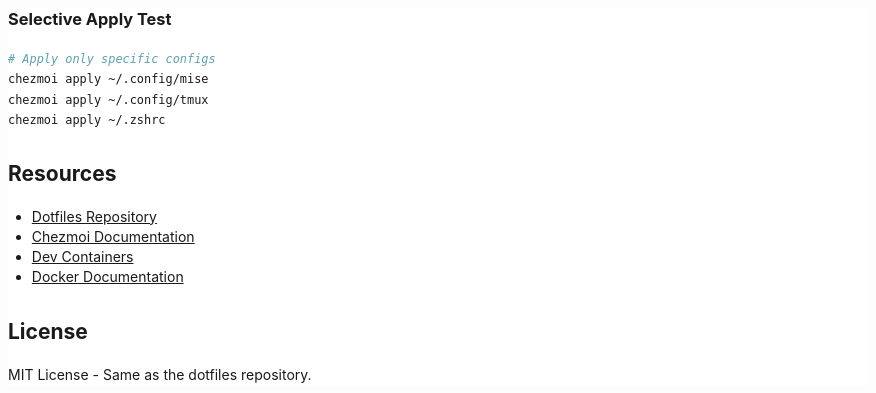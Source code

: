 ### Selective Apply Test
```bash
# Apply only specific configs
chezmoi apply ~/.config/mise
chezmoi apply ~/.config/tmux
chezmoi apply ~/.zshrc
```

## Resources

- [Dotfiles Repository](https://github.com/alexbenisch/dotfiles)
- [Chezmoi Documentation](https://chezmoi.io)
- [Dev Containers](https://code.visualstudio.com/docs/devcontainers/containers)
- [Docker Documentation](https://docs.docker.com)

## License

MIT License - Same as the dotfiles repository.
